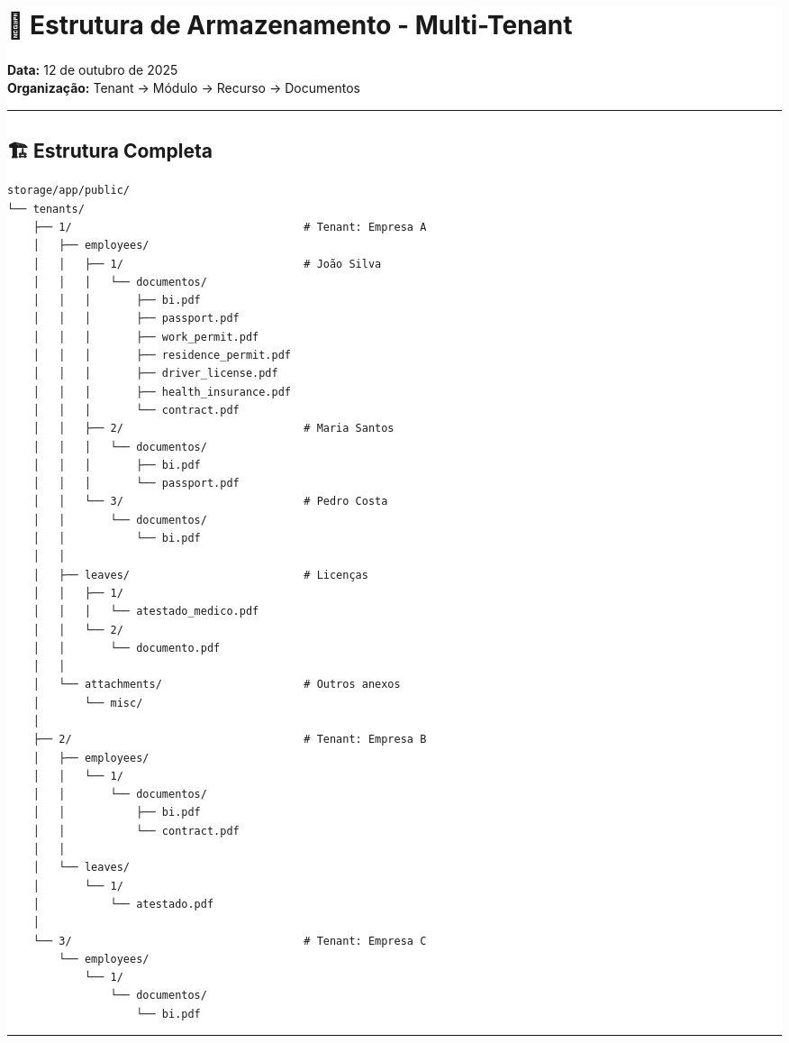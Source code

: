 # 📂 Estrutura de Armazenamento - Multi-Tenant

**Data:** 12 de outubro de 2025  
**Organização:** Tenant → Módulo → Recurso → Documentos

---

## 🏗️ Estrutura Completa

```
storage/app/public/
└── tenants/
    ├── 1/                                    # Tenant: Empresa A
    │   ├── employees/
    │   │   ├── 1/                            # João Silva
    │   │   │   └── documentos/
    │   │   │       ├── bi.pdf
    │   │   │       ├── passport.pdf
    │   │   │       ├── work_permit.pdf
    │   │   │       ├── residence_permit.pdf
    │   │   │       ├── driver_license.pdf
    │   │   │       ├── health_insurance.pdf
    │   │   │       └── contract.pdf
    │   │   ├── 2/                            # Maria Santos
    │   │   │   └── documentos/
    │   │   │       ├── bi.pdf
    │   │   │       └── passport.pdf
    │   │   └── 3/                            # Pedro Costa
    │   │       └── documentos/
    │   │           └── bi.pdf
    │   │
    │   ├── leaves/                           # Licenças
    │   │   ├── 1/
    │   │   │   └── atestado_medico.pdf
    │   │   └── 2/
    │   │       └── documento.pdf
    │   │
    │   └── attachments/                      # Outros anexos
    │       └── misc/
    │
    ├── 2/                                    # Tenant: Empresa B
    │   ├── employees/
    │   │   └── 1/
    │   │       └── documentos/
    │   │           ├── bi.pdf
    │   │           └── contract.pdf
    │   │
    │   └── leaves/
    │       └── 1/
    │           └── atestado.pdf
    │
    └── 3/                                    # Tenant: Empresa C
        └── employees/
            └── 1/
                └── documentos/
                    └── bi.pdf
```

---